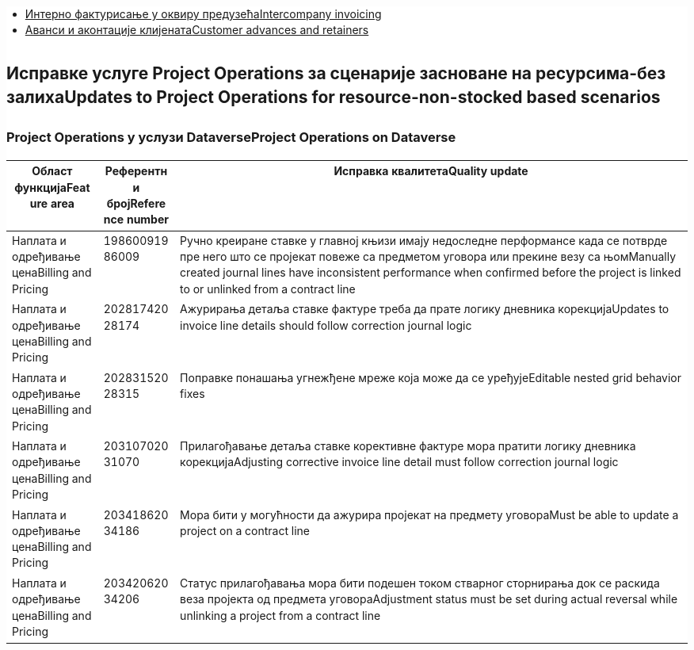   - [<span data-ttu-id="04f63-111">Интерно фактурисање у оквиру предузећа</span><span class="sxs-lookup"><span data-stu-id="04f63-111">Intercompany invoicing</span></span>](../project-accounting/intercompany-invoicing-overview.md) 
  - [<span data-ttu-id="04f63-112">Аванси и аконтације клијената</span><span class="sxs-lookup"><span data-stu-id="04f63-112">Customer advances and retainers</span></span>](../pro/sales/set-up-advances-retainer-based-contracts-sales.md)

## <a name="updates-to-project-operations-for-resource-non-stocked-based-scenarios"></a><span data-ttu-id="04f63-113">Исправке услуге Project Operations за сценарије засноване на ресурсима-без залиха</span><span class="sxs-lookup"><span data-stu-id="04f63-113">Updates to Project Operations for resource-non-stocked based scenarios</span></span>

### <a name="project-operations-on-dataverse"></a><span data-ttu-id="04f63-114">Project Operations у услузи Dataverse</span><span class="sxs-lookup"><span data-stu-id="04f63-114">Project Operations on Dataverse</span></span>

| <span data-ttu-id="04f63-115">Област функција</span><span class="sxs-lookup"><span data-stu-id="04f63-115">Feature area</span></span>                    | <span data-ttu-id="04f63-116">Референтни број</span><span class="sxs-lookup"><span data-stu-id="04f63-116">Reference number</span></span> | <span data-ttu-id="04f63-117">Исправка квалитета</span><span class="sxs-lookup"><span data-stu-id="04f63-117">Quality update</span></span>                                                                                                                                               |
|---------------------------------|------------------|--------------------------------------------------------------------------------------------------------------------------------------------------------------|
| <span data-ttu-id="04f63-118">Наплата и одређивање цена</span><span class="sxs-lookup"><span data-stu-id="04f63-118">Billing and Pricing</span></span>             | <span data-ttu-id="04f63-119">1986009</span><span class="sxs-lookup"><span data-stu-id="04f63-119">1986009</span></span>          | <span data-ttu-id="04f63-120">Ручно креиране ставке у главној књизи имају недоследне перформансе када се потврде пре него што се пројекат повеже са предметом уговора или прекине везу са њом</span><span class="sxs-lookup"><span data-stu-id="04f63-120">Manually created journal lines have inconsistent performance when confirmed before the project is linked to or unlinked from a contract line</span></span>                     |
| <span data-ttu-id="04f63-121">Наплата и одређивање цена</span><span class="sxs-lookup"><span data-stu-id="04f63-121">Billing and Pricing</span></span>             | <span data-ttu-id="04f63-122">2028174</span><span class="sxs-lookup"><span data-stu-id="04f63-122">2028174</span></span>          | <span data-ttu-id="04f63-123">Ажурирања детаља ставке фактуре треба да прате логику дневника корекција</span><span class="sxs-lookup"><span data-stu-id="04f63-123">Updates to invoice line details should follow correction journal logic</span></span>                                                                                  |
| <span data-ttu-id="04f63-124">Наплата и одређивање цена</span><span class="sxs-lookup"><span data-stu-id="04f63-124">Billing and Pricing</span></span>             | <span data-ttu-id="04f63-125">2028315</span><span class="sxs-lookup"><span data-stu-id="04f63-125">2028315</span></span>          | <span data-ttu-id="04f63-126">Поправке понашања угнежђене мреже која може да се уређује</span><span class="sxs-lookup"><span data-stu-id="04f63-126">Editable nested grid behavior fixes</span></span>                                                                                                                        |
| <span data-ttu-id="04f63-127">Наплата и одређивање цена</span><span class="sxs-lookup"><span data-stu-id="04f63-127">Billing and Pricing</span></span>             | <span data-ttu-id="04f63-128">2031070</span><span class="sxs-lookup"><span data-stu-id="04f63-128">2031070</span></span>          | <span data-ttu-id="04f63-129">Прилагођавање детаља ставке корективне фактуре мора пратити логику дневника корекција</span><span class="sxs-lookup"><span data-stu-id="04f63-129">Adjusting corrective invoice line detail must follow correction journal logic</span></span>                                                                              |
| <span data-ttu-id="04f63-130">Наплата и одређивање цена</span><span class="sxs-lookup"><span data-stu-id="04f63-130">Billing and Pricing</span></span>             | <span data-ttu-id="04f63-131">2034186</span><span class="sxs-lookup"><span data-stu-id="04f63-131">2034186</span></span>          | <span data-ttu-id="04f63-132">Мора бити у могућности да ажурира пројекат на предмету уговора</span><span class="sxs-lookup"><span data-stu-id="04f63-132">Must be able to update a project on a contract line</span></span>                                                                                                        |
| <span data-ttu-id="04f63-133">Наплата и одређивање цена</span><span class="sxs-lookup"><span data-stu-id="04f63-133">Billing and Pricing</span></span>             | <span data-ttu-id="04f63-134">2034206</span><span class="sxs-lookup"><span data-stu-id="04f63-134">2034206</span></span>          | <span data-ttu-id="04f63-135">Статус прилагођавања мора бити подешен током стварног сторнирања док се раскида веза пројекта од предмета уговора</span><span class="sxs-lookup"><span data-stu-id="04f63-135">Adjustment status must be set during actual reversal while unlinking a project from a contract line</span></span>                                                        |